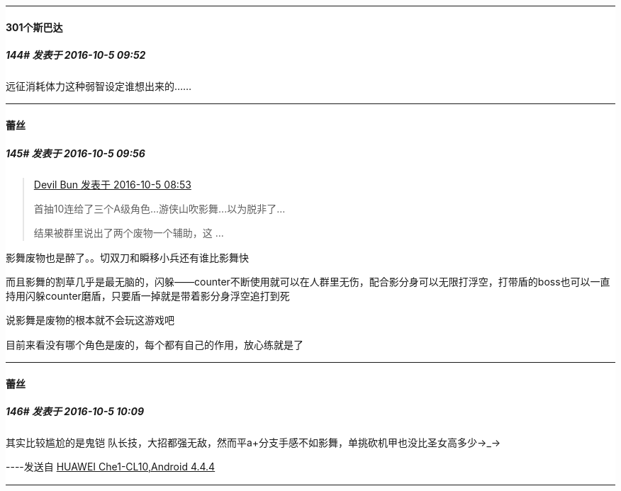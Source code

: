 *****

####  301个斯巴达  
##### 144#       发表于 2016-10-5 09:52




远征消耗体力这种弱智设定谁想出来的……







*****

####  蕾丝  
##### 145#       发表于 2016-10-5 09:56



<blockquote><a href="httphttps://bbs.saraba1st.com/2b/forum.php?mod=redirect&amp;goto=findpost&amp;pid=33772876&amp;ptid=1334731" target="_blank">Devil Bun 发表于 2016-10-5 08:53</a>

首抽10连给了三个A级角色...游侠山吹影舞...以为脱非了...


结果被群里说出了两个废物一个辅助，这 ...</blockquote>
影舞废物也是醉了。。切双刀和瞬移小兵还有谁比影舞快


而且影舞的割草几乎是最无脑的，闪躲——counter不断使用就可以在人群里无伤，配合影分身可以无限打浮空，打带盾的boss也可以一直持用闪躲counter磨盾，只要盾一掉就是带着影分身浮空追打到死


说影舞是废物的根本就不会玩这游戏吧


目前来看没有哪个角色是废的，每个都有自己的作用，放心练就是了







*****

####  蕾丝  
##### 146#       发表于 2016-10-5 10:09




其实比较尴尬的是鬼铠
队长技，大招都强无敌，然而平a+分支手感不如影舞，单挑砍机甲也没比圣女高多少→_→


----发送自 [HUAWEI Che1-CL10,Android 4.4.4](http://stage1.5j4m.com/?1.21)







*****
